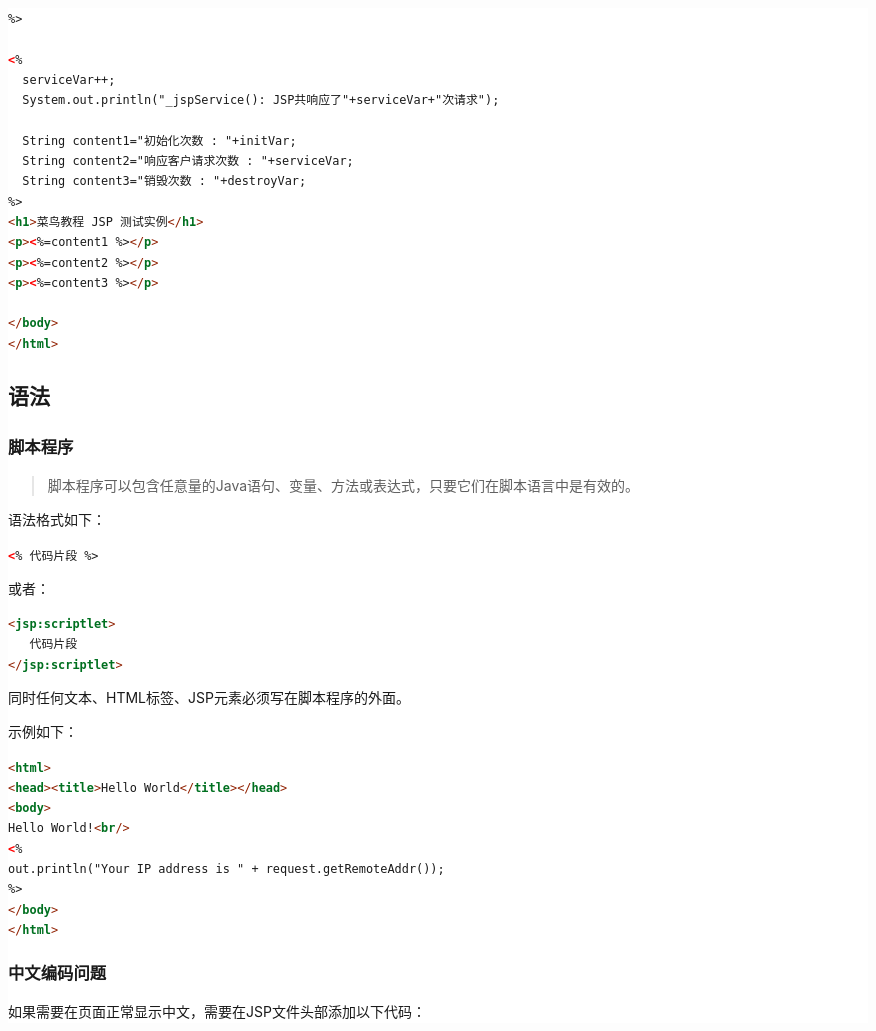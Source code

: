 ```html
%>

<%
  serviceVar++;
  System.out.println("_jspService(): JSP共响应了"+serviceVar+"次请求");

  String content1="初始化次数 : "+initVar;
  String content2="响应客户请求次数 : "+serviceVar;
  String content3="销毁次数 : "+destroyVar;
%>
<h1>菜鸟教程 JSP 测试实例</h1>
<p><%=content1 %></p>
<p><%=content2 %></p>
<p><%=content3 %></p>

</body>
</html>
```
            
## 语法
### 脚本程序
>脚本程序可以包含任意量的Java语句、变量、方法或表达式，只要它们在脚本语言中是有效的。
         
语法格式如下：       
         
```html
<% 代码片段 %>
```
        
或者：     
       
```html
<jsp:scriptlet>
   代码片段
</jsp:scriptlet>
```
         
同时任何文本、HTML标签、JSP元素必须写在脚本程序的外面。
          
示例如下：      
       
```html
<html>
<head><title>Hello World</title></head>
<body>
Hello World!<br/>
<%
out.println("Your IP address is " + request.getRemoteAddr());
%>
</body>
</html>
```
         
### 中文编码问题
如果需要在页面正常显示中文，需要在JSP文件头部添加以下代码：       
        